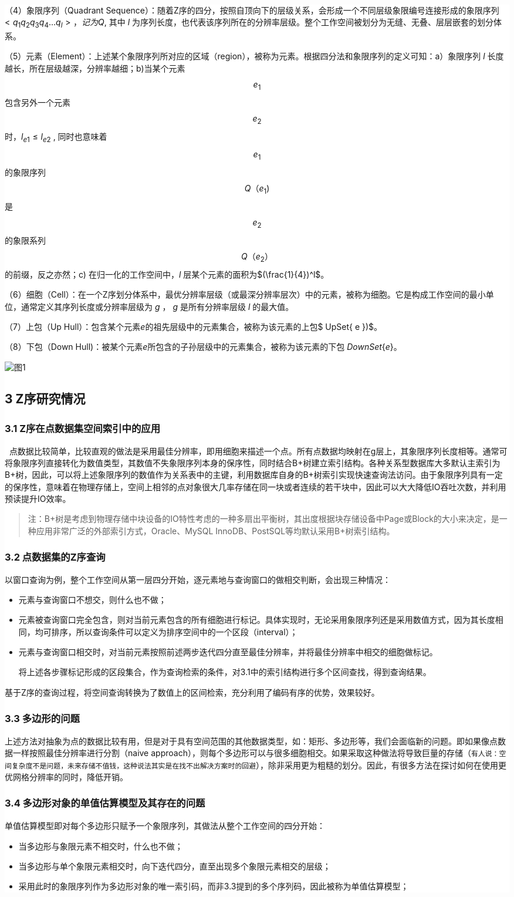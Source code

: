 （4）象限序列（Quadrant Sequence）：随着Z序的四分，按照自顶向下的层级关系，会形成一个不同层级象限编号连接形成的象限序列$<q_1q_2q_3q_4...q_l>，记为Q,$ 其中 $l$ 为序列长度，也代表该序列所在的分辨率层级。整个工作空间被划分为无缝、无叠、层层嵌套的划分体系。

（5）元素（Element）：上述某个象限序列所对应的区域（region），被称为元素。根据四分法和象限序列的定义可知：a）象限序列 $l$ 长度越长，所在层级越深，分辨率越细；b)当某个元素$$e_1$$包含另外一个元素$$e_2$$时，$l_{e1}\le l_{e2}$ , 同时也意味着 $$e_1$$ 的象限序列 $$Q（e_1)$$ 是 $$e_2$$ 的象限系列 $$Q（e_2）$$ 的前缀，反之亦然；c) 在归一化的工作空间中，$l$  层某个元素的面积为$(\frac{1}{4})^l$。

（6）细胞（Cell）：在一个Z序划分体系中，最优分辨率层级（或最深分辨率层次）中的元素，被称为细胞。它是构成工作空间的最小单位，通常定义其序列长度或分辨率层级为 $g$ ， $g$ 是所有分辨率层级 $l$ 的最大值。

（7）上包（Up Hull）：包含某个元素$e$的祖先层级中的元素集合，被称为该元素的上包$ UpSet\{ e \})$。

（8）下包（Down Hull)：被某个元素$e$所包含的子孙层级中的元素集合，被称为该元素的下包 $DownSet\{ e \}$。

![图1](https://raw.githubusercontent.com/shilang1220/imageBed/master/imgZ%E5%BA%8F.png)

## 3 Z序研究情况

### 3.1 Z序在点数据集空间索引中的应用

 	点数据比较简单，比较直观的做法是采用最佳分辨率，即用细胞来描述一个点。所有点数据均映射在g层上，其象限序列长度相等。通常可将象限序列直接转化为数值类型，其数值不失象限序列本身的保序性，同时结合B+树建立索引结构。各种关系型数据库大多默认主索引为B+树，因此，可以将上述象限序列的数值作为关系表中的主键，利用数据库自身的B+树索引实现快速查询法访问。由于象限序列具有一定的保序性，意味着在物理存储上，空间上相邻的点对象很大几率存储在同一块或者连续的若干块中，因此可以大大降低IO吞吐次数，并利用预读提升IO效率。

> 注：B+树是考虑到物理存储中块设备的IO特性考虑的一种多扇出平衡树，其出度根据块存储设备中Page或Block的大小来决定，是一种应用非常广泛的外部索引方式，Oracle、MySQL InnoDB、PostSQL等均默认采用B+树索引结构。

### 3.2 点数据集的Z序查询

   以窗口查询为例，整个工作空间从第一层四分开始，逐元素地与查询窗口的做相交判断，会出现三种情况：

- 元素与查询窗口不想交，则什么也不做；
- 元素被查询窗口完全包含，则对当前元素包含的所有细胞进行标记。具体实现时，无论采用象限序列还是采用数值方式，因为其长度相同，均可排序，所以查询条件可以定义为排序空间中的一个区段（interval）；
- 元素与查询窗口相交时，对当前元素按照前述两步迭代四分直至最佳分辨率，并将最佳分辨率中相交的细胞做标记。

   将上述各步骤标记形成的区段集合，作为查询检索的条件，对3.1中的索引结构进行多个区间查找，得到查询结果。

基于Z序的查询过程，将空间查询转换为了数值上的区间检索，充分利用了编码有序的优势，效果较好。

### 3.3 多边形的问题

   上述方法对抽象为点的数据比较有用，但是对于具有空间范围的其他数据类型，如：矩形、多边形等，我们会面临新的问题。即如果像点数据一样按照最佳分辨率进行分割（naive approach），则每个多边形可以与很多细胞相交。如果采取这种做法将导致巨量的存储（`有人说：空间复杂度不是问题，未来存储不值钱，这种说法其实是在找不出解决方案时的回避`），除非采用更为粗糙的划分。因此，有很多方法在探讨如何在使用更优网格分辨率的同时，降低开销。

### 3.4 多边形对象的单值估算模型及其存在的问题

​     单值估算模型即对每个多边形只赋予一个象限序列，其做法从整个工作空间的四分开始：

- 当多边形与象限元素不相交时，什么也不做；

- 当多边形与单个象限元素相交时，向下迭代四分，直至出现多个象限元素相交的层级；

- 采用此时的象限序列作为多边形对象的唯一索引码，而非$3.3$提到的多个序列码，因此被称为单值估算模型；
